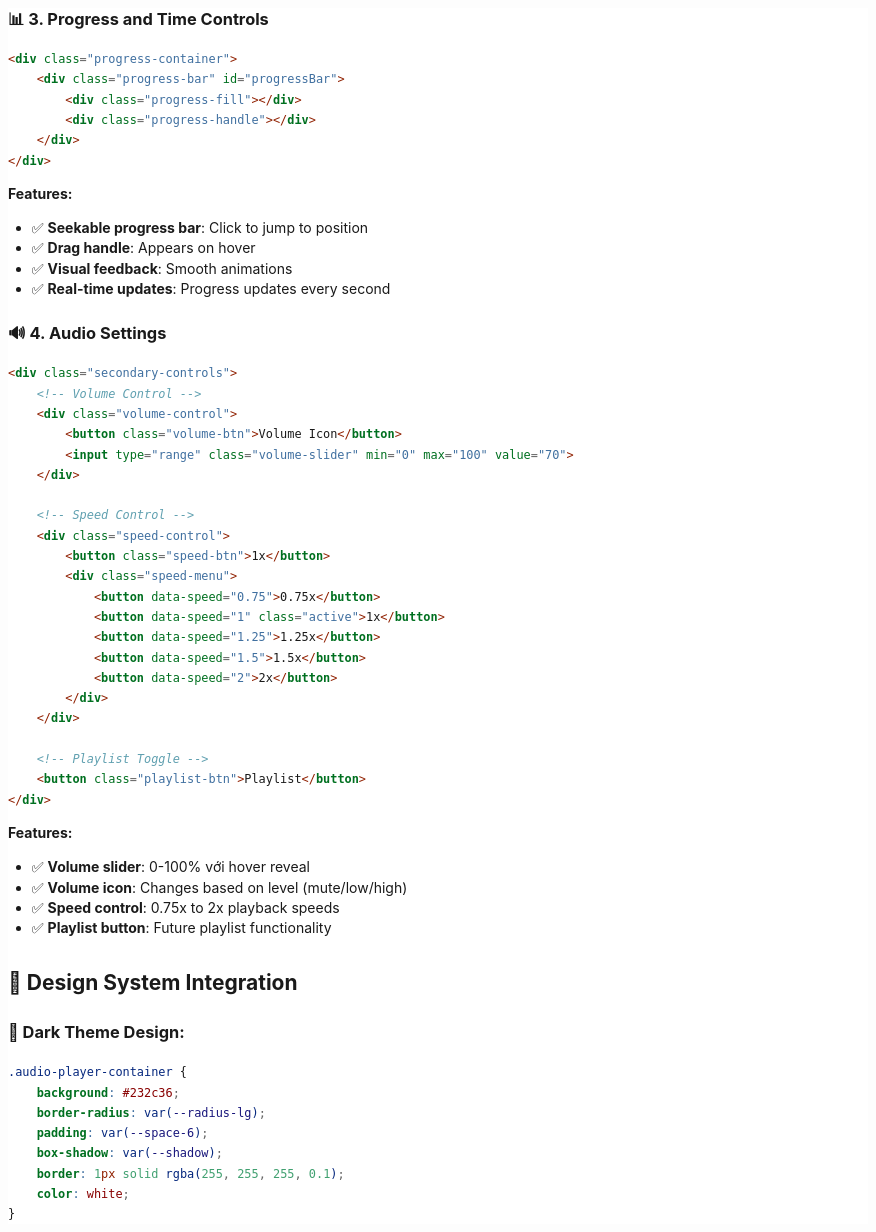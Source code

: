 ### **📊 3. Progress and Time Controls**
```html
<div class="progress-container">
    <div class="progress-bar" id="progressBar">
        <div class="progress-fill"></div>
        <div class="progress-handle"></div>
    </div>
</div>
```

**Features:**
- ✅ **Seekable progress bar**: Click to jump to position
- ✅ **Drag handle**: Appears on hover
- ✅ **Visual feedback**: Smooth animations
- ✅ **Real-time updates**: Progress updates every second

### **🔊 4. Audio Settings**
```html
<div class="secondary-controls">
    <!-- Volume Control -->
    <div class="volume-control">
        <button class="volume-btn">Volume Icon</button>
        <input type="range" class="volume-slider" min="0" max="100" value="70">
    </div>
    
    <!-- Speed Control -->
    <div class="speed-control">
        <button class="speed-btn">1x</button>
        <div class="speed-menu">
            <button data-speed="0.75">0.75x</button>
            <button data-speed="1" class="active">1x</button>
            <button data-speed="1.25">1.25x</button>
            <button data-speed="1.5">1.5x</button>
            <button data-speed="2">2x</button>
        </div>
    </div>
    
    <!-- Playlist Toggle -->
    <button class="playlist-btn">Playlist</button>
</div>
```

**Features:**
- ✅ **Volume slider**: 0-100% với hover reveal
- ✅ **Volume icon**: Changes based on level (mute/low/high)
- ✅ **Speed control**: 0.75x to 2x playback speeds
- ✅ **Playlist button**: Future playlist functionality

## 🎨 **Design System Integration**

### **🌈 Dark Theme Design:**
```css
.audio-player-container {
    background: #232c36;
    border-radius: var(--radius-lg);
    padding: var(--space-6);
    box-shadow: var(--shadow);
    border: 1px solid rgba(255, 255, 255, 0.1);
    color: white;
}
```
